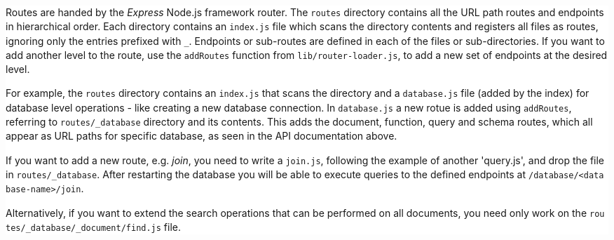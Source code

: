 Routes are handed by the _Express_ Node.js framework router.
The `routes` directory contains all the URL path routes and endpoints in hierarchical order. Each directory contains an `index.js` file which scans the directory contents and registers all files as routes, ignoring only the entries prefixed with `_`. Endpoints or sub-routes are defined in each of the files or sub-directories. If you want to add another level to the route, use the `addRoutes` function from `lib/router-loader.js`, to add a new set of endpoints at the desired level.

For example, the `routes` directory contains an `index.js` that scans the directory and a `database.js` file (added by the index) for database level operations - like creating a new database connection. In `database.js` a new rotue is added using `addRoutes`, referring to `routes/_database` directory and its contents. This adds the document, function, query and schema routes, which all appear as URL paths for specific database, as seen in the API documentation above.

If you want to add a new route, e.g. _join_, you need to write a `join.js`, following the example of another 'query.js', and drop the file in `routes/_database`. After restarting the database you will be able to execute queries to the defined endpoints at `/database/<database-name>/join`.

Alternatively, if you want to extend the search operations that can be performed on all documents, you need only work on the `routes/_database/_document/find.js` file.
